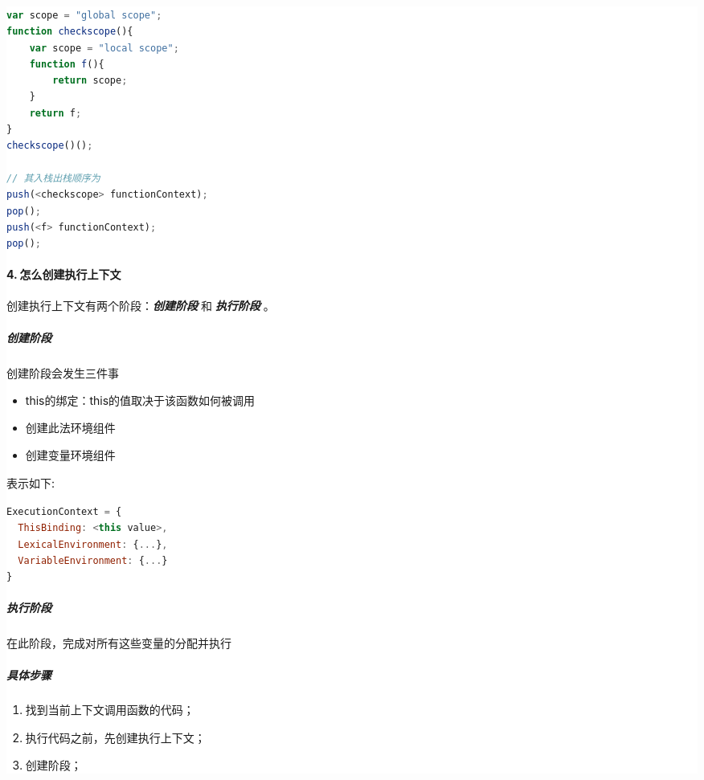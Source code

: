 ```javascript
var scope = "global scope";
function checkscope(){
    var scope = "local scope";
    function f(){
        return scope;
    }
    return f;
}
checkscope()();

// 其入栈出栈顺序为
push(<checkscope> functionContext);
pop();
push(<f> functionContext);
pop();
```



#### 4. 怎么创建执行上下文

创建执行上下文有两个阶段：***创建阶段*** 和 ***执行阶段*** 。

##### 创建阶段

创建阶段会发生三件事

- this的绑定：this的值取决于该函数如何被调用

- 创建此法环境组件

- 创建变量环境组件

表示如下:

```javascript
ExecutionContext = {
  ThisBinding: <this value>,
  LexicalEnvironment: {...},
  VariableEnvironment: {...}
}
```



##### 执行阶段

在此阶段，完成对所有这些变量的分配并执行



##### 具体步骤

1. 找到当前上下文调用函数的代码；

2. 执行代码之前，先创建执行上下文；

3. 创建阶段；
